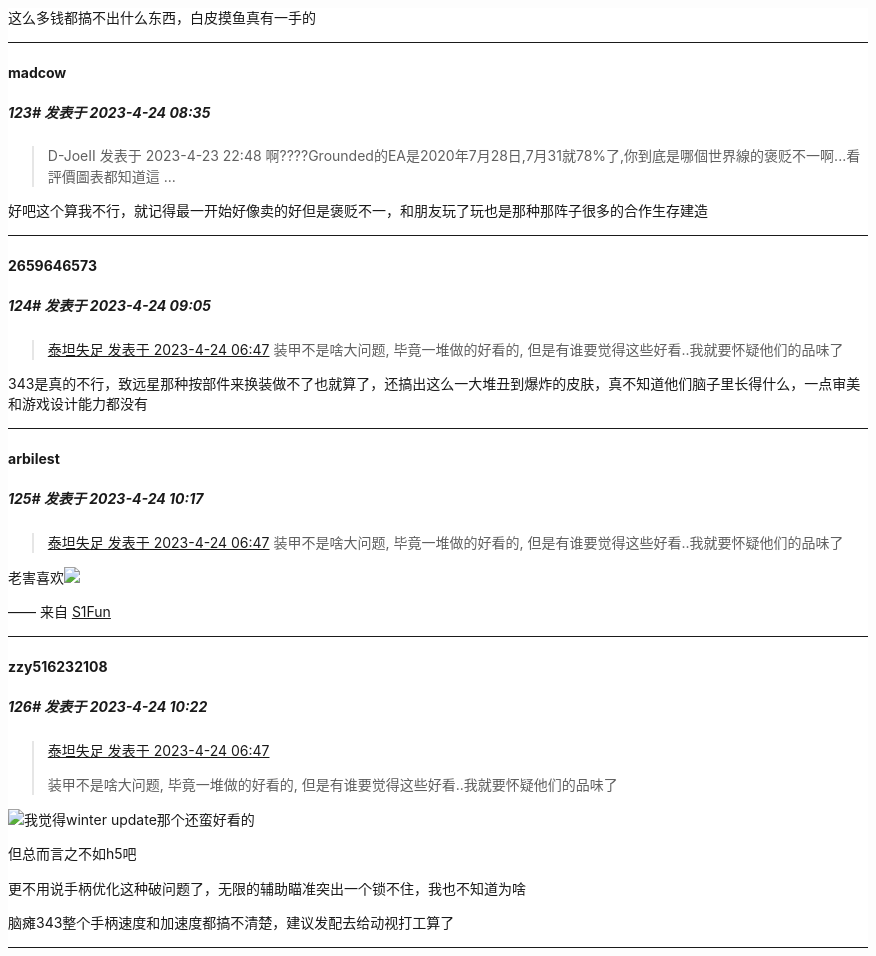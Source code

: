 这么多钱都搞不出什么东西，白皮摸鱼真有一手的


*****

####  madcow  
##### 123#       发表于 2023-4-24 08:35

<blockquote>D-JoeII 发表于 2023-4-23 22:48
啊????Grounded的EA是2020年7月28日,7月31就78%了,你到底是哪個世界線的褒贬不一啊...看評價圖表都知道這 ...</blockquote>
好吧这个算我不行，就记得最一开始好像卖的好但是褒贬不一，和朋友玩了玩也是那种那阵子很多的合作生存建造


*****

####  2659646573  
##### 124#       发表于 2023-4-24 09:05

<blockquote><a href="httphttps://bbs.saraba1st.com/2b/forum.php?mod=redirect&amp;goto=findpost&amp;pid=60587026&amp;ptid=2130342" target="_blank">泰坦失足 发表于 2023-4-24 06:47</a>
装甲不是啥大问题, 毕竟一堆做的好看的, 但是有谁要觉得这些好看..我就要怀疑他们的品味了</blockquote>
343是真的不行，致远星那种按部件来换装做不了也就算了，还搞出这么一大堆丑到爆炸的皮肤，真不知道他们脑子里长得什么，一点审美和游戏设计能力都没有


*****

####  arbilest  
##### 125#       发表于 2023-4-24 10:17

<blockquote><a href="httphttps://bbs.saraba1st.com/2b/forum.php?mod=redirect&amp;goto=findpost&amp;pid=60587026&amp;ptid=2130342" target="_blank">泰坦失足 发表于 2023-4-24 06:47</a>
装甲不是啥大问题, 毕竟一堆做的好看的, 但是有谁要觉得这些好看..我就要怀疑他们的品味了</blockquote>
老害喜欢<img src="https://static.saraba1st.com/image/smiley/face2017/065.png" referrerpolicy="no-referrer">

—— 来自 [S1Fun](https://s1fun.koalcat.com)

*****

####  zzy516232108  
##### 126#       发表于 2023-4-24 10:22

<blockquote><a href="httphttps://bbs.saraba1st.com/2b/forum.php?mod=redirect&amp;goto=findpost&amp;pid=60587026&amp;ptid=2130342" target="_blank">泰坦失足 发表于 2023-4-24 06:47</a>

装甲不是啥大问题, 毕竟一堆做的好看的, 但是有谁要觉得这些好看..我就要怀疑他们的品味了</blockquote>
<img src="https://static.saraba1st.com/image/smiley/face2017/068.png" referrerpolicy="no-referrer">我觉得winter update那个还蛮好看的

但总而言之不如h5吧

更不用说手柄优化这种破问题了，无限的辅助瞄准突出一个锁不住，我也不知道为啥

脑瘫343整个手柄速度和加速度都搞不清楚，建议发配去给动视打工算了


*****
